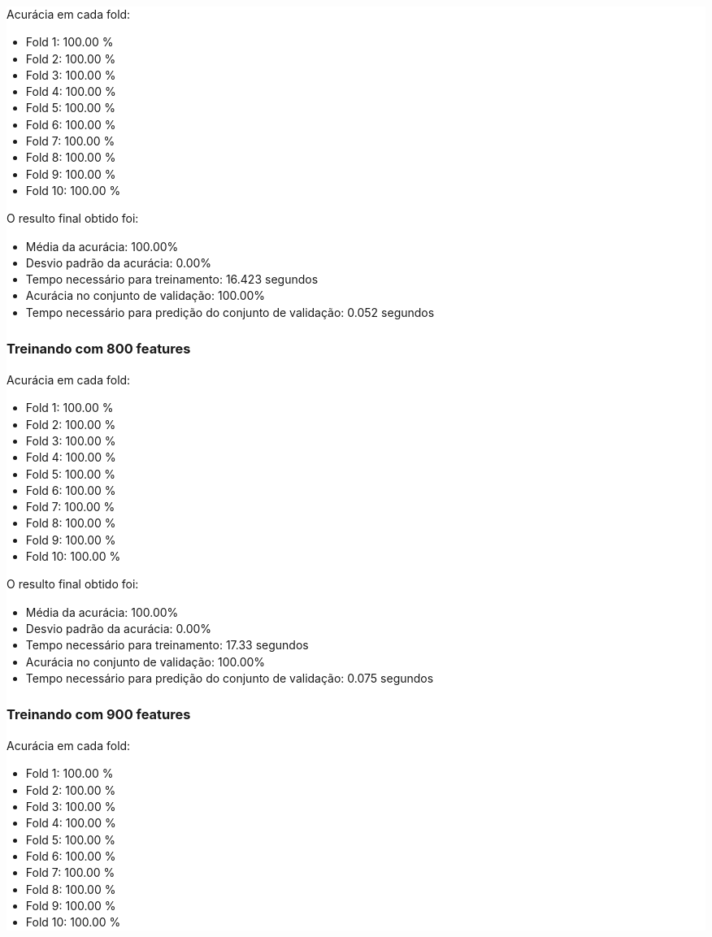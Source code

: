 Acurácia em cada fold:

- Fold 1: 100.00 %
- Fold 2: 100.00 %
- Fold 3: 100.00 %
- Fold 4: 100.00 %
- Fold 5: 100.00 %
- Fold 6: 100.00 %
- Fold 7: 100.00 %
- Fold 8: 100.00 %
- Fold 9: 100.00 %
- Fold 10: 100.00 %

O resulto final obtido foi:

- Média da acurácia: 100.00%
- Desvio padrão da acurácia: 0.00%
- Tempo necessário para treinamento: 16.423 segundos
- Acurácia no conjunto de validação: 100.00%
- Tempo necessário para predição do conjunto de validação: 0.052 segundos

### Treinando com 800 features

Acurácia em cada fold:

- Fold 1: 100.00 %
- Fold 2: 100.00 %
- Fold 3: 100.00 %
- Fold 4: 100.00 %
- Fold 5: 100.00 %
- Fold 6: 100.00 %
- Fold 7: 100.00 %
- Fold 8: 100.00 %
- Fold 9: 100.00 %
- Fold 10: 100.00 %

O resulto final obtido foi:

- Média da acurácia: 100.00%
- Desvio padrão da acurácia: 0.00%
- Tempo necessário para treinamento: 17.33 segundos
- Acurácia no conjunto de validação: 100.00%
- Tempo necessário para predição do conjunto de validação: 0.075 segundos

### Treinando com 900 features

Acurácia em cada fold:

- Fold 1: 100.00 %
- Fold 2: 100.00 %
- Fold 3: 100.00 %
- Fold 4: 100.00 %
- Fold 5: 100.00 %
- Fold 6: 100.00 %
- Fold 7: 100.00 %
- Fold 8: 100.00 %
- Fold 9: 100.00 %
- Fold 10: 100.00 %
